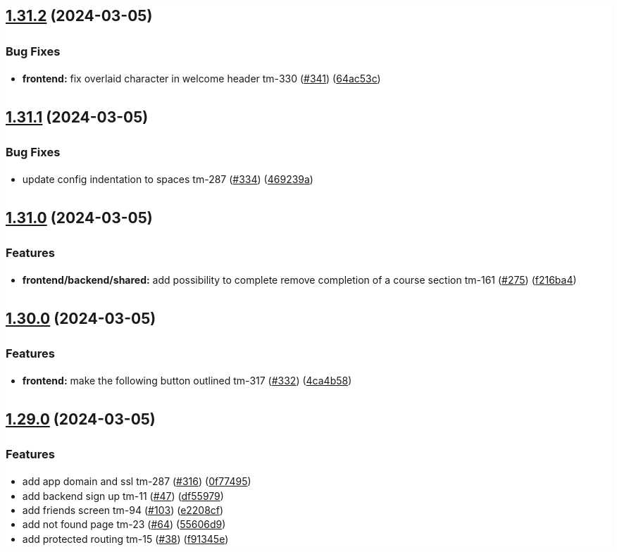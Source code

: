 ## [1.31.2](https://github.com/BinaryStudioAcademy/bsa-winter-2023-2024-car/compare/v1.31.1...v1.31.2) (2024-03-05)


### Bug Fixes

* **frontend:** fix overlaid character in welcome header tm-330 ([#341](https://github.com/BinaryStudioAcademy/bsa-winter-2023-2024-car/issues/341)) ([64ac53c](https://github.com/BinaryStudioAcademy/bsa-winter-2023-2024-car/commit/64ac53c65a77ce82d65589f18cc3e921db4f8087))

## [1.31.1](https://github.com/BinaryStudioAcademy/bsa-winter-2023-2024-car/compare/v1.31.0...v1.31.1) (2024-03-05)


### Bug Fixes

* update config indentation to spaces tm-287 ([#334](https://github.com/BinaryStudioAcademy/bsa-winter-2023-2024-car/issues/334)) ([469239a](https://github.com/BinaryStudioAcademy/bsa-winter-2023-2024-car/commit/469239a082ef50844f2edd9558707f1fb824b920))

## [1.31.0](https://github.com/BinaryStudioAcademy/bsa-winter-2023-2024-car/compare/v1.30.0...v1.31.0) (2024-03-05)


### Features

* **frontend/backend/shared:** add possibility to complete remove completion of a course section tm-161 ([#275](https://github.com/BinaryStudioAcademy/bsa-winter-2023-2024-car/issues/275)) ([f216ba4](https://github.com/BinaryStudioAcademy/bsa-winter-2023-2024-car/commit/f216ba4d3b50f2fe2670f494e7216cbaad79fd5b))

## [1.30.0](https://github.com/BinaryStudioAcademy/bsa-winter-2023-2024-car/compare/v1.29.0...v1.30.0) (2024-03-05)


### Features

* **frontend:** make the following button outlined tm-317 ([#332](https://github.com/BinaryStudioAcademy/bsa-winter-2023-2024-car/issues/332)) ([4ca4b58](https://github.com/BinaryStudioAcademy/bsa-winter-2023-2024-car/commit/4ca4b58c80331bac7e00a942c60f4edb1eb1ad32))

## [1.29.0](https://github.com/BinaryStudioAcademy/bsa-winter-2023-2024-car/compare/v1.28.0...v1.29.0) (2024-03-05)


### Features

* add app domain and ssl tm-287 ([#316](https://github.com/BinaryStudioAcademy/bsa-winter-2023-2024-car/issues/316)) ([0f77495](https://github.com/BinaryStudioAcademy/bsa-winter-2023-2024-car/commit/0f77495780fc59f036f2db534ec4082ad5c5d781))
* add backend sign up tm-11 ([#47](https://github.com/BinaryStudioAcademy/bsa-winter-2023-2024-car/issues/47)) ([df55979](https://github.com/BinaryStudioAcademy/bsa-winter-2023-2024-car/commit/df55979b0e7bad5ded887c8bf55c06aee1ff6c4e))
* add friends screen tm-94 ([#103](https://github.com/BinaryStudioAcademy/bsa-winter-2023-2024-car/issues/103)) ([e2208cf](https://github.com/BinaryStudioAcademy/bsa-winter-2023-2024-car/commit/e2208cf63dd3f4f8d3233442c77b5d2b475d30e2))
* add not found page tm-23 ([#64](https://github.com/BinaryStudioAcademy/bsa-winter-2023-2024-car/issues/64)) ([55606d9](https://github.com/BinaryStudioAcademy/bsa-winter-2023-2024-car/commit/55606d9dd1fedd7127174809135d217d3dcfdb6d))
* add protected routing tm-15 ([#38](https://github.com/BinaryStudioAcademy/bsa-winter-2023-2024-car/issues/38)) ([f91345e](https://github.com/BinaryStudioAcademy/bsa-winter-2023-2024-car/commit/f91345e6aeeee5cd13caf84a523a6ee19d62962d))